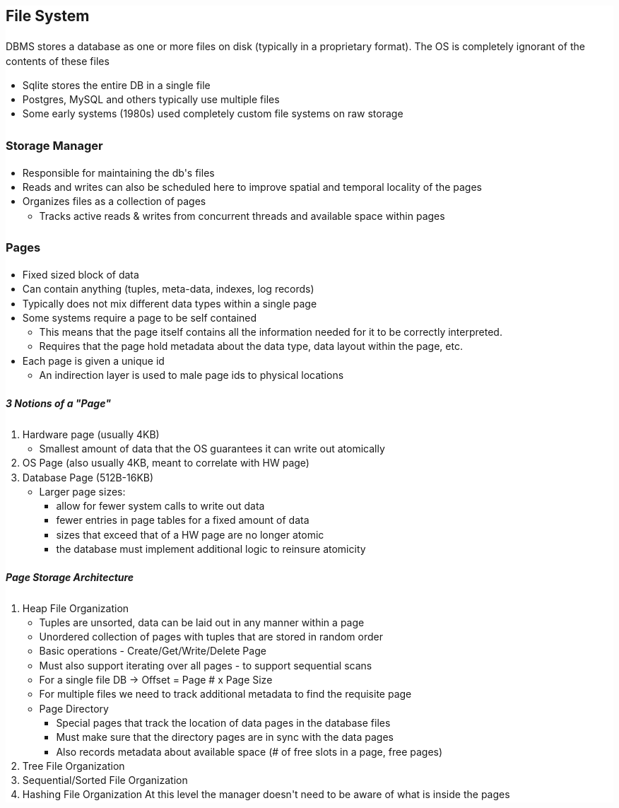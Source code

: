 ## File System

DBMS stores a database as one or more files on disk (typically in a proprietary format). The OS is completely ignorant of the contents of these files
- Sqlite stores the entire DB in a single file
- Postgres, MySQL and others typically use multiple files
- Some early systems (1980s) used completely custom file systems on raw storage

### Storage Manager
- Responsible for maintaining the db's files
- Reads and writes can also be scheduled here to improve spatial and temporal locality of the pages
- Organizes files as a collection of pages
	- Tracks active reads & writes from concurrent threads and available space within pages

### Pages
- Fixed sized block of data
- Can contain anything (tuples, meta-data, indexes, log records)
- Typically does not mix different data types within a single page
- Some systems require a page to be self contained
	- This means that the page itself contains all the information needed for it to be correctly interpreted.
	- Requires that the page hold metadata about the data type, data layout within the page, etc.
- Each page is given a unique id
	- An indirection layer is used to male page ids to physical locations

##### 3 Notions of a "Page"
1. Hardware page (usually 4KB)
	-  Smallest amount of data that the OS guarantees it can write out atomically
2. OS Page (also usually 4KB, meant to correlate with HW page)
3. Database Page (512B-16KB)
	- Larger page sizes:
		- allow for fewer system calls to write out data
		- fewer entries in page tables for a fixed amount of data
		- sizes that exceed that of a HW page are no longer atomic
		- the database must implement additional logic to reinsure atomicity

##### Page Storage Architecture
1. Heap File Organization
	- Tuples are unsorted, data can be laid out in any manner within a page
	- Unordered collection of pages with tuples that are stored in random order
	- Basic operations - Create/Get/Write/Delete Page
	- Must also support iterating over all pages - to support sequential scans
	- For a single file DB -> Offset = Page # x Page Size
	- For multiple files we need to track additional metadata to find the requisite page
	- Page Directory
		- Special pages that track the location of data pages in the database files
		- Must make sure that the directory pages are in sync with the data pages
		- Also records metadata about available space (# of free slots in a page, free pages)
1. Tree File Organization
2. Sequential/Sorted File Organization
3. Hashing File Organization
At this level the manager doesn't need to be aware of what is inside the pages
